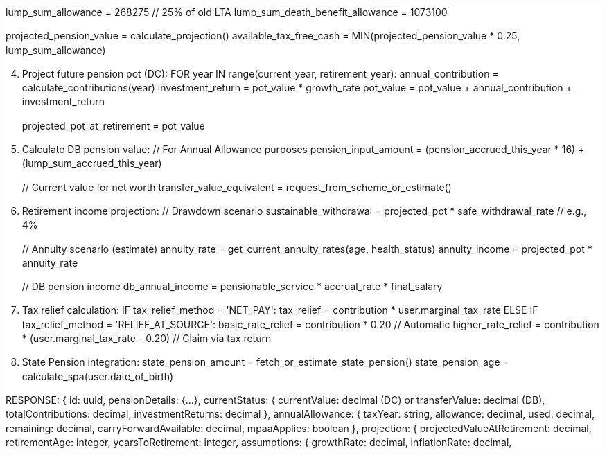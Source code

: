    lump_sum_allowance = 268275  // 25% of old LTA
   lump_sum_death_benefit_allowance = 1073100
   
   projected_pension_value = calculate_projection()
   available_tax_free_cash = MIN(projected_pension_value * 0.25, lump_sum_allowance)

4. Project future pension pot (DC):
   FOR year IN range(current_year, retirement_year):
     annual_contribution = calculate_contributions(year)
     investment_return = pot_value * growth_rate
     pot_value = pot_value + annual_contribution + investment_return
   
   projected_pot_at_retirement = pot_value

5. Calculate DB pension value:
   // For Annual Allowance purposes
   pension_input_amount = (pension_accrued_this_year * 16) + 
                          (lump_sum_accrued_this_year)
   
   // Current value for net worth
   transfer_value_equivalent = request_from_scheme_or_estimate()

6. Retirement income projection:
   // Drawdown scenario
   sustainable_withdrawal = projected_pot * safe_withdrawal_rate  // e.g., 4%
   
   // Annuity scenario (estimate)
   annuity_rate = get_current_annuity_rates(age, health_status)
   annuity_income = projected_pot * annuity_rate
   
   // DB pension income
   db_annual_income = pensionable_service * accrual_rate * final_salary

7. Tax relief calculation:
   IF tax_relief_method = 'NET_PAY':
     tax_relief = contribution * user.marginal_tax_rate
   ELSE IF tax_relief_method = 'RELIEF_AT_SOURCE':
     basic_rate_relief = contribution * 0.20  // Automatic
     higher_rate_relief = contribution * (user.marginal_tax_rate - 0.20)  // Claim via tax return

8. State Pension integration:
   state_pension_amount = fetch_or_estimate_state_pension()
   state_pension_age = calculate_spa(user.date_of_birth)

RESPONSE:
{
  id: uuid,
  pensionDetails: {...},
  currentStatus: {
    currentValue: decimal (DC) or transferValue: decimal (DB),
    totalContributions: decimal,
    investmentReturns: decimal
  },
  annualAllowance: {
    taxYear: string,
    allowance: decimal,
    used: decimal,
    remaining: decimal,
    carryForwardAvailable: decimal,
    mpaaApplies: boolean
  },
  projection: {
    projectedValueAtRetirement: decimal,
    retirementAge: integer,
    yearsToRetirement: integer,
    assumptions: {
      growthRate: decimal,
      inflationRate: decimal,